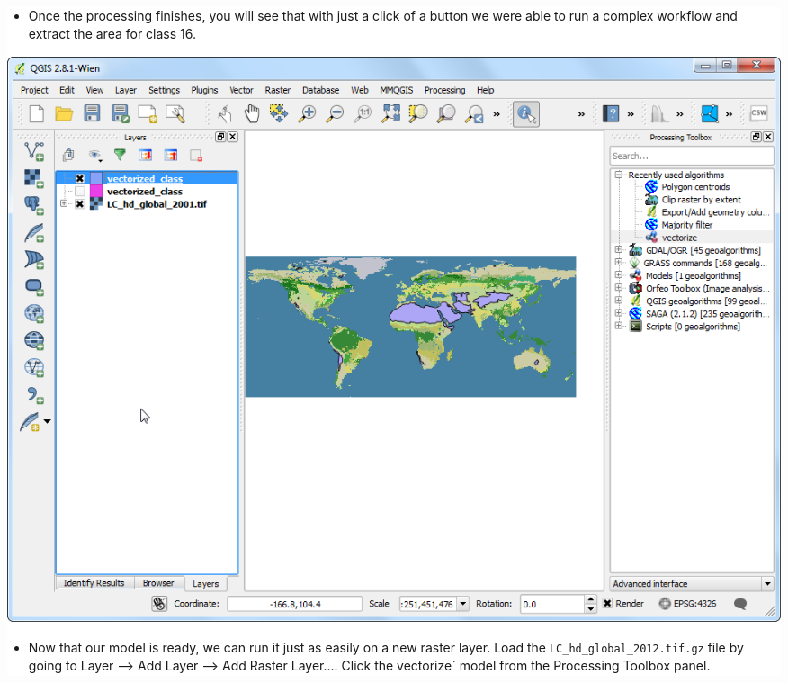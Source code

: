 
-  Once the processing finishes, you will see that with just a click of a button we were able to run a complex workflow and extract the area for class 16.

![image](../static/processing_graphical_modeler/images/23.png)

-  Now that our model is ready, we can run it just as easily on a new raster layer. Load the `LC_hd_global_2012.tif.gz` file by going to Layer --&gt; Add Layer --&gt; Add Raster Layer.... Click the vectorize\` model from the Processing Toolbox panel.
